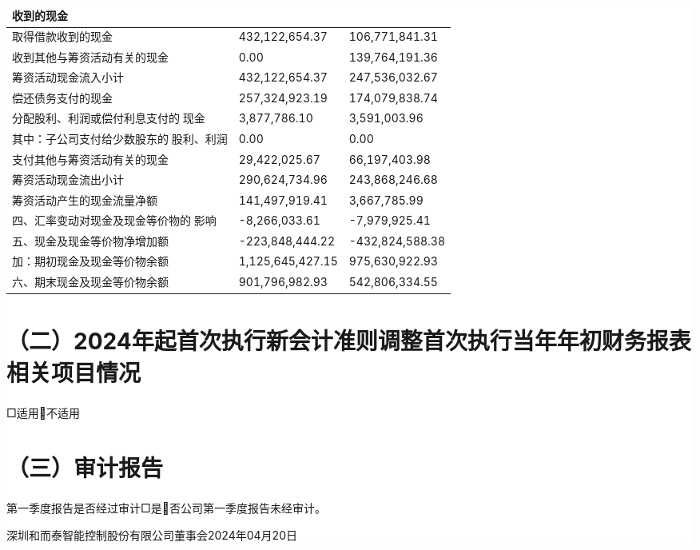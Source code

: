 <html><body><table><thead><tr><td><b>收到的现金</b></td><td></td><td></td></tr></thead><tbody><tr><td>取得借款收到的现金</td><td>432,122,654.37</td><td>106,771,841.31</td></tr><tr><td>收到其他与筹资活动有关的现金</td><td>0.00</td><td>139,764,191.36</td></tr><tr><td>筹资活动现金流入小计</td><td>432,122,654.37</td><td>247,536,032.67</td></tr><tr><td>偿还债务支付的现金</td><td>257,324,923.19</td><td>174,079,838.74</td></tr><tr><td>分配股利、利润或偿付利息支付的 现金</td><td>3,877,786.10</td><td>3,591,003.96</td></tr><tr><td>其中：子公司支付给少数股东的 股利、利润</td><td>0.00</td><td>0.00</td></tr><tr><td>支付其他与筹资活动有关的现金</td><td>29,422,025.67</td><td>66,197,403.98</td></tr><tr><td>筹资活动现金流出小计</td><td>290,624,734.96</td><td>243,868,246.68</td></tr><tr><td>筹资活动产生的现金流量净额</td><td>141,497,919.41</td><td>3,667,785.99</td></tr><tr><td>四、汇率变动对现金及现金等价物的 影响</td><td>-8,266,033.61</td><td>-7,979,925.41</td></tr><tr><td>五、现金及现金等价物净增加额</td><td>-223,848,444.22</td><td>-432,824,588.38</td></tr><tr><td>加：期初现金及现金等价物余额</td><td>1,125,645,427.15</td><td>975,630,922.93</td></tr><tr><td>六、期末现金及现金等价物余额</td><td>901,796,982.93</td><td>542,806,334.55</td></tr></tbody></table></body></html>  

# （二）2024年起首次执行新会计准则调整首次执行当年年初财务报表相关项目情况  

□适用不适用  

# （三）审计报告  

第一季度报告是否经过审计□是否公司第一季度报告未经审计。  

深圳和而泰智能控制股份有限公司董事会2024年04月20日  